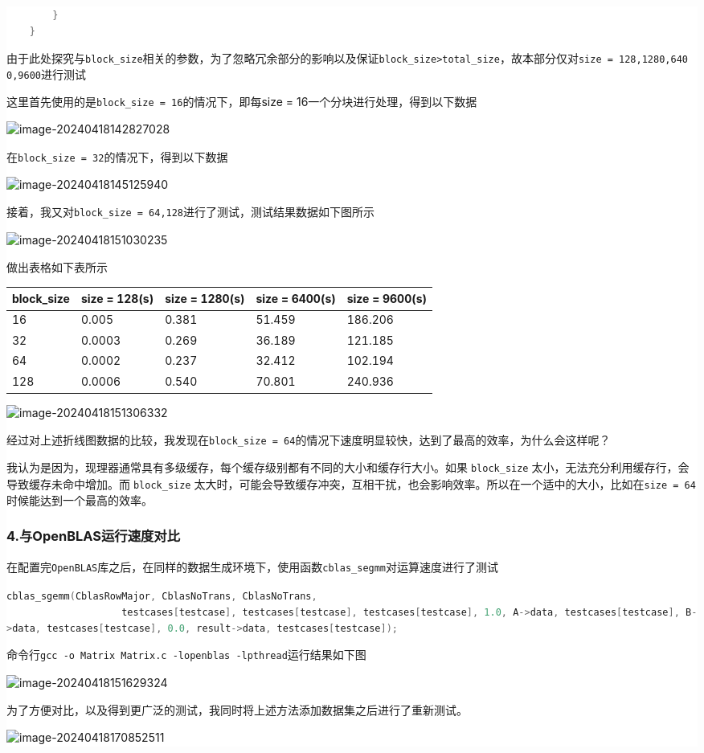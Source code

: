 ````c
        }
    }
````

由于此处探究与`block_size`相关的参数，为了忽略冗余部分的影响以及保证`block_size>total_size`，故本部分仅对`size = 128,1280,6400,9600`进行测试

这里首先使用的是`block_size = 16`的情况下，即每size = 16一个分块进行处理，得到以下数据

![image-20240418142827028](C:\Users\B_W_Y_Y\AppData\Roaming\Typora\typora-user-images\image-20240418142827028.png)

在`block_size = 32`的情况下，得到以下数据

![image-20240418145125940](C:\Users\B_W_Y_Y\AppData\Roaming\Typora\typora-user-images\image-20240418145125940.png)

接着，我又对`block_size = 64,128`进行了测试，测试结果数据如下图所示

![image-20240418151030235](C:\Users\B_W_Y_Y\AppData\Roaming\Typora\typora-user-images\image-20240418151030235.png)

做出表格如下表所示

| block_size | size = 128(s) | size = 1280(s) | size = 6400(s) | size = 9600(s) |
| ---------- | ------------- | -------------- | -------------- | -------------- |
| 16         | 0.005         | 0.381          | 51.459         | 186.206        |
| 32         | 0.0003        | 0.269          | 36.189         | 121.185        |
| 64         | 0.0002        | 0.237          | 32.412         | 102.194        |
| 128        | 0.0006        | 0.540          | 70.801         | 240.936        |

![image-20240418151306332](C:\Users\B_W_Y_Y\AppData\Roaming\Typora\typora-user-images\image-20240418151306332.png)

经过对上述折线图数据的比较，我发现在`block_size = 64`的情况下速度明显较快，达到了最高的效率，为什么会这样呢？

我认为是因为，现理器通常具有多级缓存，每个缓存级别都有不同的大小和缓存行大小。如果 `block_size` 太小，无法充分利用缓存行，会导致缓存未命中增加。而 `block_size` 太大时，可能会导致缓存冲突，互相干扰，也会影响效率。所以在一个适中的大小，比如在`size = 64`时候能达到一个最高的效率。

### 4.与OpenBLAS运行速度对比

在配置完`OpenBLAS`库之后，在同样的数据生成环境下，使用函数`cblas_segmm`对运算速度进行了测试

````c
cblas_sgemm(CblasRowMajor, CblasNoTrans, CblasNoTrans,
                    testcases[testcase], testcases[testcase], testcases[testcase], 1.0, A->data, testcases[testcase], B->data, testcases[testcase], 0.0, result->data, testcases[testcase]);
````

命令行`gcc -o Matrix Matrix.c -lopenblas -lpthread`运行结果如下图

![image-20240418151629324](C:\Users\B_W_Y_Y\AppData\Roaming\Typora\typora-user-images\image-20240418151629324.png)

为了方便对比，以及得到更广泛的测试，我同时将上述方法添加数据集之后进行了重新测试。

![image-20240418170852511](C:\Users\B_W_Y_Y\AppData\Roaming\Typora\typora-user-images\image-20240418170852511.png)
